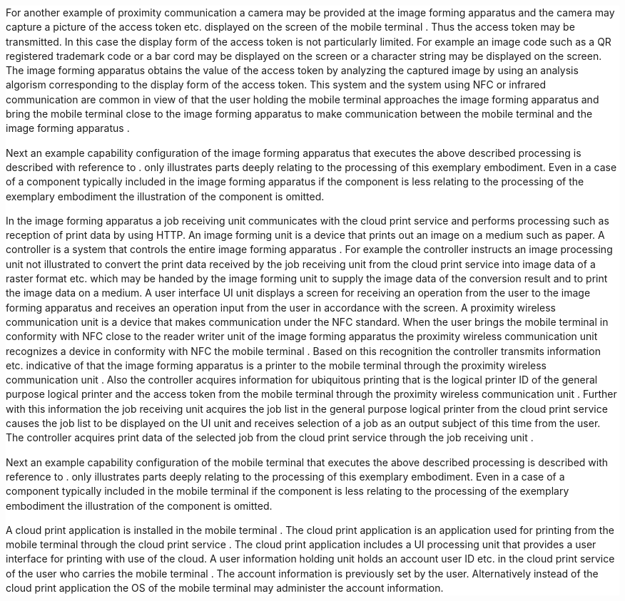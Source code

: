 For another example of proximity communication a camera may be provided at the image forming apparatus and the camera may capture a picture of the access token etc. displayed on the screen of the mobile terminal . Thus the access token may be transmitted. In this case the display form of the access token is not particularly limited. For example an image code such as a QR registered trademark code or a bar cord may be displayed on the screen or a character string may be displayed on the screen. The image forming apparatus obtains the value of the access token by analyzing the captured image by using an analysis algorism corresponding to the display form of the access token. This system and the system using NFC or infrared communication are common in view of that the user holding the mobile terminal approaches the image forming apparatus and bring the mobile terminal close to the image forming apparatus to make communication between the mobile terminal and the image forming apparatus .

Next an example capability configuration of the image forming apparatus that executes the above described processing is described with reference to . only illustrates parts deeply relating to the processing of this exemplary embodiment. Even in a case of a component typically included in the image forming apparatus if the component is less relating to the processing of the exemplary embodiment the illustration of the component is omitted.

In the image forming apparatus a job receiving unit communicates with the cloud print service and performs processing such as reception of print data by using HTTP. An image forming unit is a device that prints out an image on a medium such as paper. A controller is a system that controls the entire image forming apparatus . For example the controller instructs an image processing unit not illustrated to convert the print data received by the job receiving unit from the cloud print service into image data of a raster format etc. which may be handed by the image forming unit to supply the image data of the conversion result and to print the image data on a medium. A user interface UI unit displays a screen for receiving an operation from the user to the image forming apparatus and receives an operation input from the user in accordance with the screen. A proximity wireless communication unit is a device that makes communication under the NFC standard. When the user brings the mobile terminal in conformity with NFC close to the reader writer unit of the image forming apparatus the proximity wireless communication unit recognizes a device in conformity with NFC the mobile terminal . Based on this recognition the controller transmits information etc. indicative of that the image forming apparatus is a printer to the mobile terminal through the proximity wireless communication unit . Also the controller acquires information for ubiquitous printing that is the logical printer ID of the general purpose logical printer and the access token from the mobile terminal through the proximity wireless communication unit . Further with this information the job receiving unit acquires the job list in the general purpose logical printer from the cloud print service causes the job list to be displayed on the UI unit and receives selection of a job as an output subject of this time from the user. The controller acquires print data of the selected job from the cloud print service through the job receiving unit .

Next an example capability configuration of the mobile terminal that executes the above described processing is described with reference to . only illustrates parts deeply relating to the processing of this exemplary embodiment. Even in a case of a component typically included in the mobile terminal if the component is less relating to the processing of the exemplary embodiment the illustration of the component is omitted.

A cloud print application is installed in the mobile terminal . The cloud print application is an application used for printing from the mobile terminal through the cloud print service . The cloud print application includes a UI processing unit that provides a user interface for printing with use of the cloud. A user information holding unit holds an account user ID etc. in the cloud print service of the user who carries the mobile terminal . The account information is previously set by the user. Alternatively instead of the cloud print application the OS of the mobile terminal may administer the account information.

